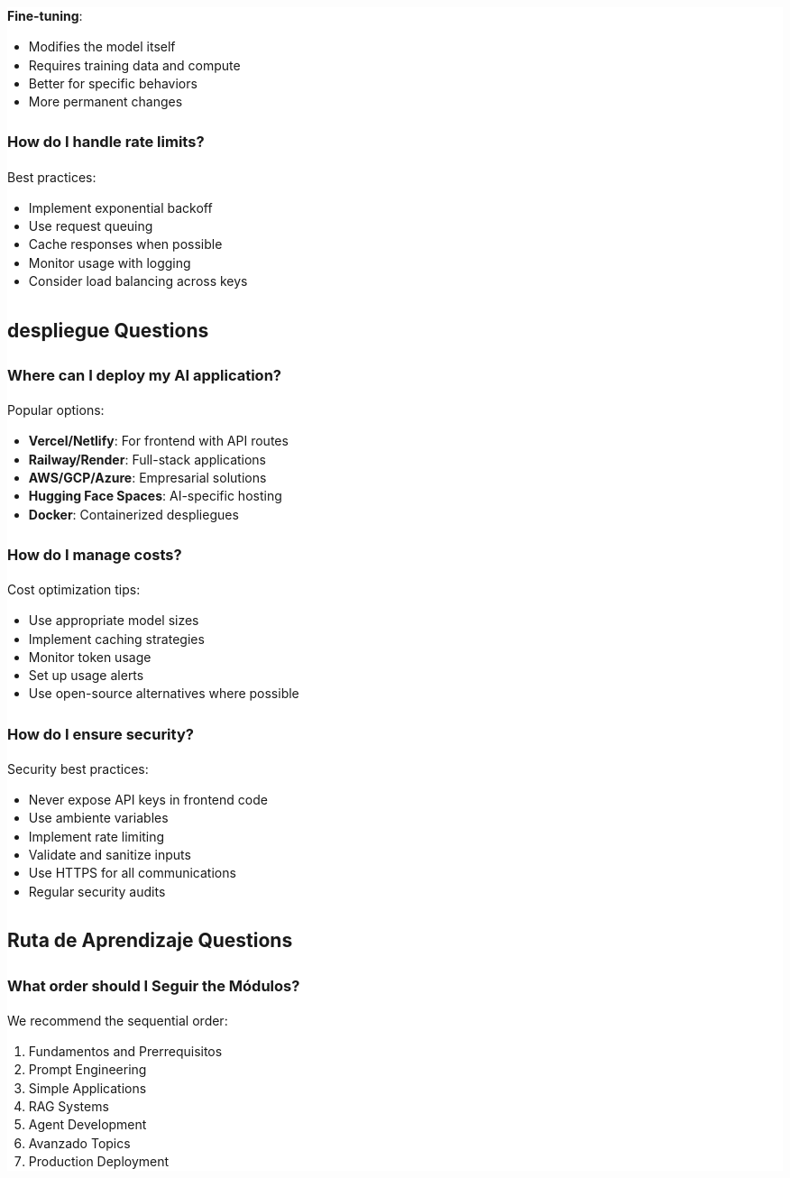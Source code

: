 **Fine-tuning**:
- Modifies the model itself
- Requires training data and compute
- Better for specific behaviors
- More permanent changes

### How do I handle rate limits?

Best practices:
- Implement exponential backoff
- Use request queuing
- Cache responses when possible
- Monitor usage with logging
- Consider load balancing across keys

## despliegue Questions

### Where can I deploy my AI application?

Popular options:
- **Vercel/Netlify**: For frontend with API routes
- **Railway/Render**: Full-stack applications
- **AWS/GCP/Azure**: Empresarial solutions
- **Hugging Face Spaces**: AI-specific hosting
- **Docker**: Containerized despliegues

### How do I manage costs?

Cost optimization tips:
- Use appropriate model sizes
- Implement caching strategies
- Monitor token usage
- Set up usage alerts
- Use open-source alternatives where possible

### How do I ensure security?

Security best practices:
- Never expose API keys in frontend code
- Use ambiente variables
- Implement rate limiting
- Validate and sanitize inputs
- Use HTTPS for all communications
- Regular security audits

## Ruta de Aprendizaje Questions

### What order should I Seguir the Módulos?

We recommend the sequential order:
1. Fundamentos and Prerrequisitos
2. Prompt Engineering
3. Simple Applications
4. RAG Systems
5. Agent Development
6. Avanzado Topics
7. Production Deployment
